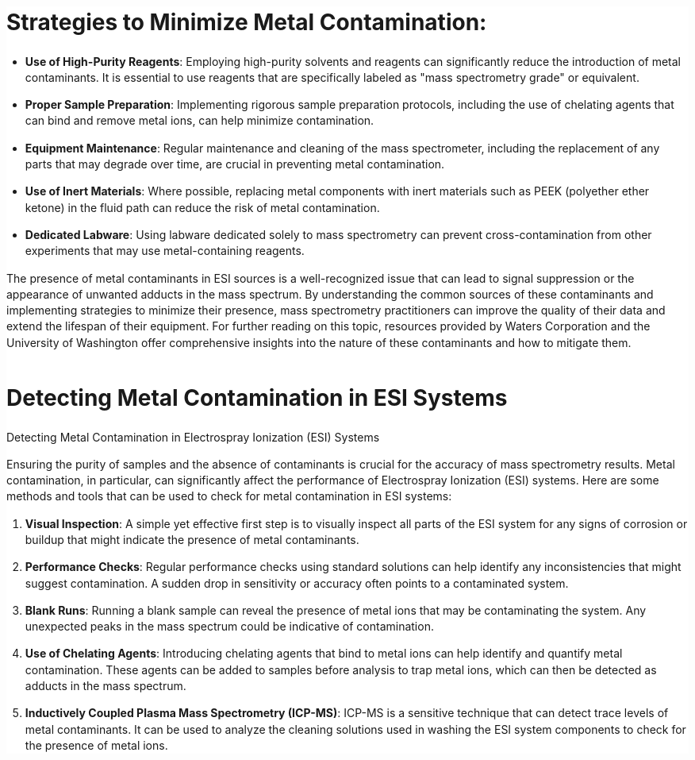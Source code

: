 # Strategies to Minimize Metal Contamination:

- **Use of High-Purity Reagents**: Employing high-purity solvents and reagents can significantly reduce the introduction of metal contaminants. It is essential to use reagents that are specifically labeled as "mass spectrometry grade" or equivalent.

- **Proper Sample Preparation**: Implementing rigorous sample preparation protocols, including the use of chelating agents that can bind and remove metal ions, can help minimize contamination.

- **Equipment Maintenance**: Regular maintenance and cleaning of the mass spectrometer, including the replacement of any parts that may degrade over time, are crucial in preventing metal contamination.

- **Use of Inert Materials**: Where possible, replacing metal components with inert materials such as PEEK (polyether ether ketone) in the fluid path can reduce the risk of metal contamination.

- **Dedicated Labware**: Using labware dedicated solely to mass spectrometry can prevent cross-contamination from other experiments that may use metal-containing reagents.

The presence of metal contaminants in ESI sources is a well-recognized issue that can lead to signal suppression or the appearance of unwanted adducts in the mass spectrum. By understanding the common sources of these contaminants and implementing strategies to minimize their presence, mass spectrometry practitioners can improve the quality of their data and extend the lifespan of their equipment. For further reading on this topic, resources provided by Waters Corporation and the University of Washington offer comprehensive insights into the nature of these contaminants and how to mitigate them.

# Detecting Metal Contamination in ESI Systems

Detecting Metal Contamination in Electrospray Ionization (ESI) Systems

Ensuring the purity of samples and the absence of contaminants is crucial for the accuracy of mass spectrometry results. Metal contamination, in particular, can significantly affect the performance of Electrospray Ionization (ESI) systems. Here are some methods and tools that can be used to check for metal contamination in ESI systems:

1. **Visual Inspection**: A simple yet effective first step is to visually inspect all parts of the ESI system for any signs of corrosion or buildup that might indicate the presence of metal contaminants.

2. **Performance Checks**: Regular performance checks using standard solutions can help identify any inconsistencies that might suggest contamination. A sudden drop in sensitivity or accuracy often points to a contaminated system.

3. **Blank Runs**: Running a blank sample can reveal the presence of metal ions that may be contaminating the system. Any unexpected peaks in the mass spectrum could be indicative of contamination.

4. **Use of Chelating Agents**: Introducing chelating agents that bind to metal ions can help identify and quantify metal contamination. These agents can be added to samples before analysis to trap metal ions, which can then be detected as adducts in the mass spectrum.

5. **Inductively Coupled Plasma Mass Spectrometry (ICP-MS)**: ICP-MS is a sensitive technique that can detect trace levels of metal contaminants. It can be used to analyze the cleaning solutions used in washing the ESI system components to check for the presence of metal ions.
